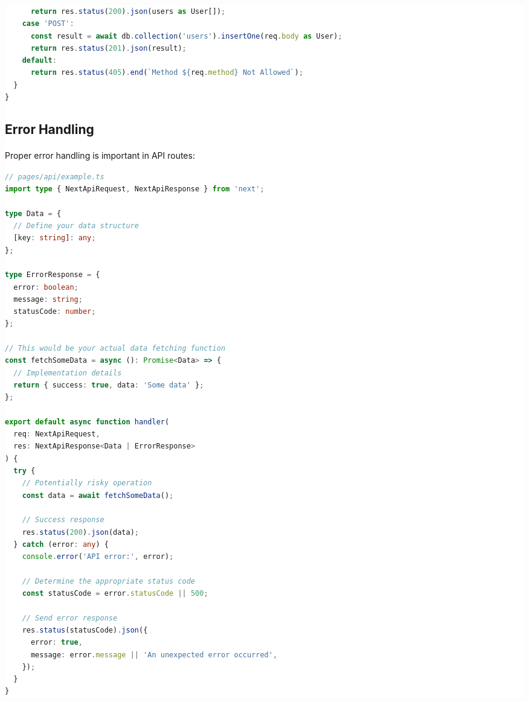 ```typescript
      return res.status(200).json(users as User[]);
    case 'POST':
      const result = await db.collection('users').insertOne(req.body as User);
      return res.status(201).json(result);
    default:
      return res.status(405).end(`Method ${req.method} Not Allowed`);
  }
}
```

## Error Handling

Proper error handling is important in API routes:

```typescript
// pages/api/example.ts
import type { NextApiRequest, NextApiResponse } from 'next';

type Data = {
  // Define your data structure
  [key: string]: any;
};

type ErrorResponse = {
  error: boolean;
  message: string;
  statusCode: number;
};

// This would be your actual data fetching function
const fetchSomeData = async (): Promise<Data> => {
  // Implementation details
  return { success: true, data: 'Some data' };
};

export default async function handler(
  req: NextApiRequest,
  res: NextApiResponse<Data | ErrorResponse>
) {
  try {
    // Potentially risky operation
    const data = await fetchSomeData();
    
    // Success response
    res.status(200).json(data);
  } catch (error: any) {
    console.error('API error:', error);
    
    // Determine the appropriate status code
    const statusCode = error.statusCode || 500;
    
    // Send error response
    res.status(statusCode).json({
      error: true,
      message: error.message || 'An unexpected error occurred',
    });
  }
}
```

